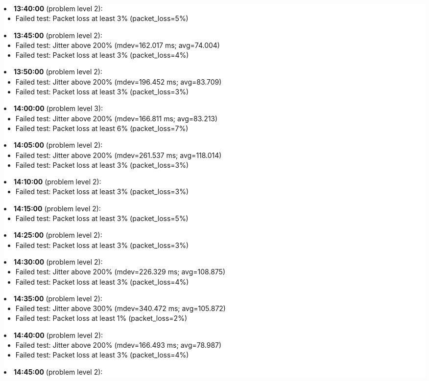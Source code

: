 </li>
<li><strong>13:40:00</strong> (problem level 2):
 <ul>
  <li>Failed test: Packet loss at least 3% (packet_loss=5%)</li>
 </ul>
</li>
<li><strong>13:45:00</strong> (problem level 2):
 <ul>
  <li>Failed test: Jitter above 200% (mdev=162.017 ms; avg=74.004)</li>
  <li>Failed test: Packet loss at least 3% (packet_loss=4%)</li>
 </ul>
</li>
<li><strong>13:50:00</strong> (problem level 2):
 <ul>
  <li>Failed test: Jitter above 200% (mdev=196.452 ms; avg=83.709)</li>
  <li>Failed test: Packet loss at least 3% (packet_loss=3%)</li>
 </ul>
</li>
<li><strong>14:00:00</strong> (problem level 3):
 <ul>
  <li>Failed test: Jitter above 200% (mdev=166.811 ms; avg=83.213)</li>
  <li>Failed test: Packet loss at least 6% (packet_loss=7%)</li>
 </ul>
</li>
<li><strong>14:05:00</strong> (problem level 2):
 <ul>
  <li>Failed test: Jitter above 200% (mdev=261.537 ms; avg=118.014)</li>
  <li>Failed test: Packet loss at least 3% (packet_loss=3%)</li>
 </ul>
</li>
<li><strong>14:10:00</strong> (problem level 2):
 <ul>
  <li>Failed test: Packet loss at least 3% (packet_loss=3%)</li>
 </ul>
</li>
<li><strong>14:15:00</strong> (problem level 2):
 <ul>
  <li>Failed test: Packet loss at least 3% (packet_loss=5%)</li>
 </ul>
</li>
<li><strong>14:25:00</strong> (problem level 2):
 <ul>
  <li>Failed test: Packet loss at least 3% (packet_loss=3%)</li>
 </ul>
</li>
<li><strong>14:30:00</strong> (problem level 2):
 <ul>
  <li>Failed test: Jitter above 200% (mdev=226.329 ms; avg=108.875)</li>
  <li>Failed test: Packet loss at least 3% (packet_loss=4%)</li>
 </ul>
</li>
<li><strong>14:35:00</strong> (problem level 2):
 <ul>
  <li>Failed test: Jitter above 300% (mdev=340.472 ms; avg=105.872)</li>
  <li>Failed test: Packet loss at least 1% (packet_loss=2%)</li>
 </ul>
</li>
<li><strong>14:40:00</strong> (problem level 2):
 <ul>
  <li>Failed test: Jitter above 200% (mdev=166.493 ms; avg=78.987)</li>
  <li>Failed test: Packet loss at least 3% (packet_loss=4%)</li>
 </ul>
</li>
<li><strong>14:45:00</strong> (problem level 2):